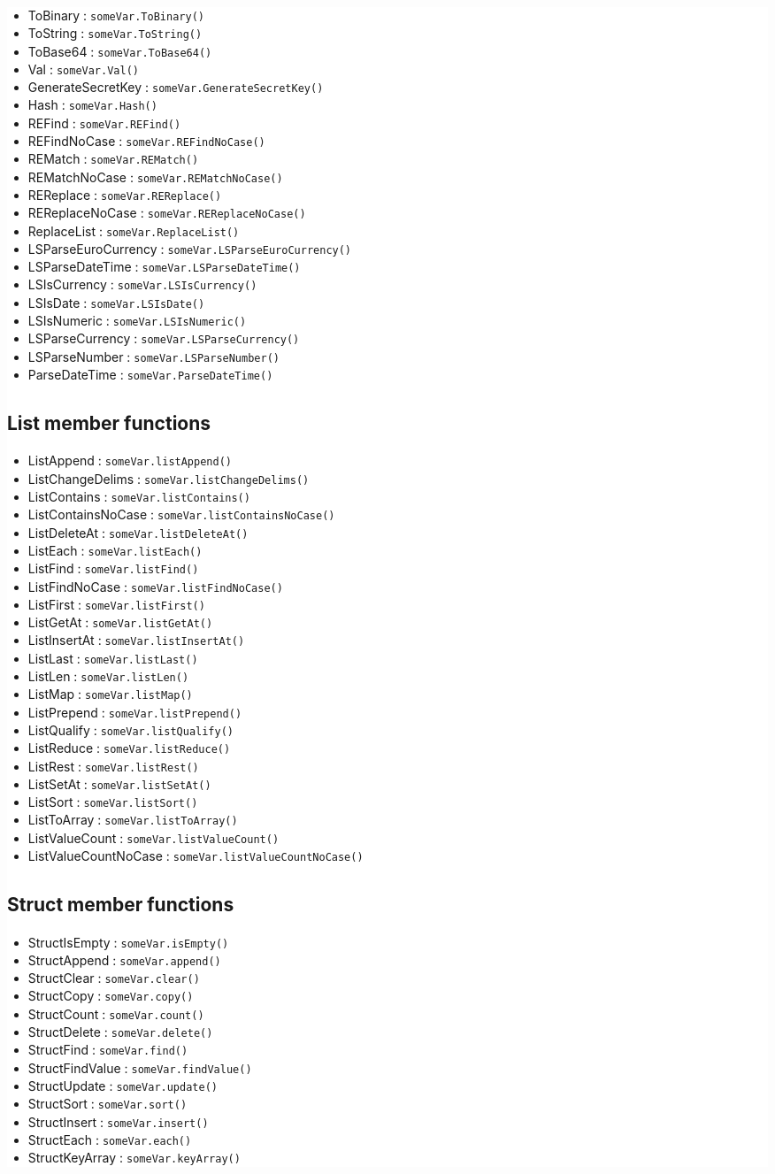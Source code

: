 - ToBinary : `someVar.ToBinary()`
- ToString : `someVar.ToString()`
- ToBase64 : `someVar.ToBase64()`
- Val : `someVar.Val()`
- GenerateSecretKey : `someVar.GenerateSecretKey()`
- Hash : `someVar.Hash()`
- REFind : `someVar.REFind()`
- REFindNoCase : `someVar.REFindNoCase()`
- REMatch : `someVar.REMatch()`
- REMatchNoCase : `someVar.REMatchNoCase()`
- REReplace : `someVar.REReplace()`
- REReplaceNoCase : `someVar.REReplaceNoCase()`
- ReplaceList : `someVar.ReplaceList()`
- LSParseEuroCurrency : `someVar.LSParseEuroCurrency()`
- LSParseDateTime : `someVar.LSParseDateTime()`
- LSIsCurrency : `someVar.LSIsCurrency()`
- LSIsDate : `someVar.LSIsDate()`
- LSIsNumeric : `someVar.LSIsNumeric()`
- LSParseCurrency : `someVar.LSParseCurrency()`
- LSParseNumber : `someVar.LSParseNumber()`
- ParseDateTime : `someVar.ParseDateTime()`

## List member functions

- ListAppend : `someVar.listAppend()`
- ListChangeDelims : `someVar.listChangeDelims()`
- ListContains : `someVar.listContains()`
- ListContainsNoCase : `someVar.listContainsNoCase()`
- ListDeleteAt : `someVar.listDeleteAt()`
- ListEach : `someVar.listEach()`
- ListFind : `someVar.listFind()`
- ListFindNoCase : `someVar.listFindNoCase()`
- ListFirst : `someVar.listFirst()`
- ListGetAt : `someVar.listGetAt()`
- ListInsertAt : `someVar.listInsertAt()`
- ListLast : `someVar.listLast()`
- ListLen : `someVar.listLen()`
- ListMap : `someVar.listMap()`
- ListPrepend : `someVar.listPrepend()`
- ListQualify : `someVar.listQualify()`
- ListReduce : `someVar.listReduce()`
- ListRest : `someVar.listRest()`
- ListSetAt : `someVar.listSetAt()`
- ListSort : `someVar.listSort()`
- ListToArray : `someVar.listToArray()`
- ListValueCount : `someVar.listValueCount()`
- ListValueCountNoCase : `someVar.listValueCountNoCase()`

## Struct member functions

- StructIsEmpty : `someVar.isEmpty()`
- StructAppend : `someVar.append()`
- StructClear : `someVar.clear()`
- StructCopy : `someVar.copy()`
- StructCount : `someVar.count()`
- StructDelete : `someVar.delete()`
- StructFind : `someVar.find()`
- StructFindValue : `someVar.findValue()`
- StructUpdate : `someVar.update()`
- StructSort : `someVar.sort()`
- StructInsert : `someVar.insert()`
- StructEach : `someVar.each()`
- StructKeyArray : `someVar.keyArray()`